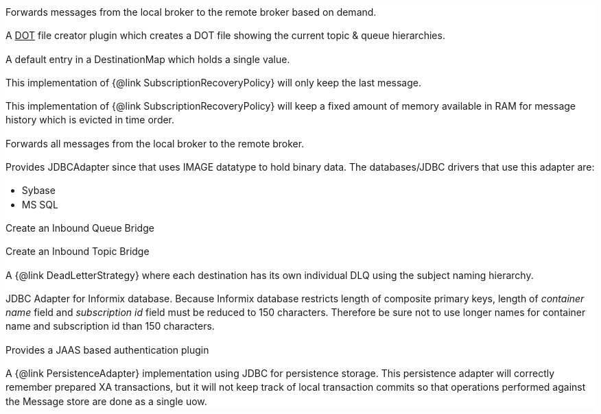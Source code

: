 Forwards messages from the local broker to the remote broker based on demand.

_[<destinationDotFilePlugin>](xbean-xml-reference-41.html)_

A [DOT](http://www.graphviz.org/) file creator plugin which creates a DOT file showing the current topic & queue hierarchies.

_[<destinationEntry>](xbean-xml-reference-41.html)_

A default entry in a DestinationMap which holds a single value.

_[<fixedCountSubscriptionRecoveryPolicy>](xbean-xml-reference-41.html)_

This implementation of {@link SubscriptionRecoveryPolicy} will only keep the last message.

_[<fixedSizedSubscriptionRecoveryPolicy>](xbean-xml-reference-41.html)_

This implementation of {@link SubscriptionRecoveryPolicy} will keep a fixed amount of memory available in RAM for message history which is evicted in time order.

_[<forwardingBridge>](xbean-xml-reference-41.html)_

Forwards all messages from the local broker to the remote broker.

_[<imageBasedJDBCAdaptor>](xbean-xml-reference-41.html)_

Provides JDBCAdapter since that uses IMAGE datatype to hold binary data. The databases/JDBC drivers that use this adapter are:

*   Sybase
*   MS SQL

_[<inboundQueueBridge>](xbean-xml-reference-41.html)_

Create an Inbound Queue Bridge

_[<inboundTopicBridge>](xbean-xml-reference-41.html)_

Create an Inbound Topic Bridge

_[<individualDeadLetterStrategy>](xbean-xml-reference-41.html)_

A {@link DeadLetterStrategy} where each destination has its own individual DLQ using the subject naming hierarchy.

_[<informixJDBCAdapter>](xbean-xml-reference-41.html)_

JDBC Adapter for Informix database. Because Informix database restricts length of composite primary keys, length of _container name_ field and _subscription id_ field must be reduced to 150 characters. Therefore be sure not to use longer names for container name and subscription id than 150 characters.

_[<jaasAuthenticationPlugin>](xbean-xml-reference-41.html)_

Provides a JAAS based authentication plugin

_[<jdbcPersistenceAdapter>](xbean-xml-reference-41.html)_

A {@link PersistenceAdapter} implementation using JDBC for persistence storage. This persistence adapter will correctly remember prepared XA transactions, but it will not keep track of local transaction commits so that operations performed against the Message store are done as a single uow.

_[<jmsQueueConnector>](xbean-xml-reference-41.html)_
